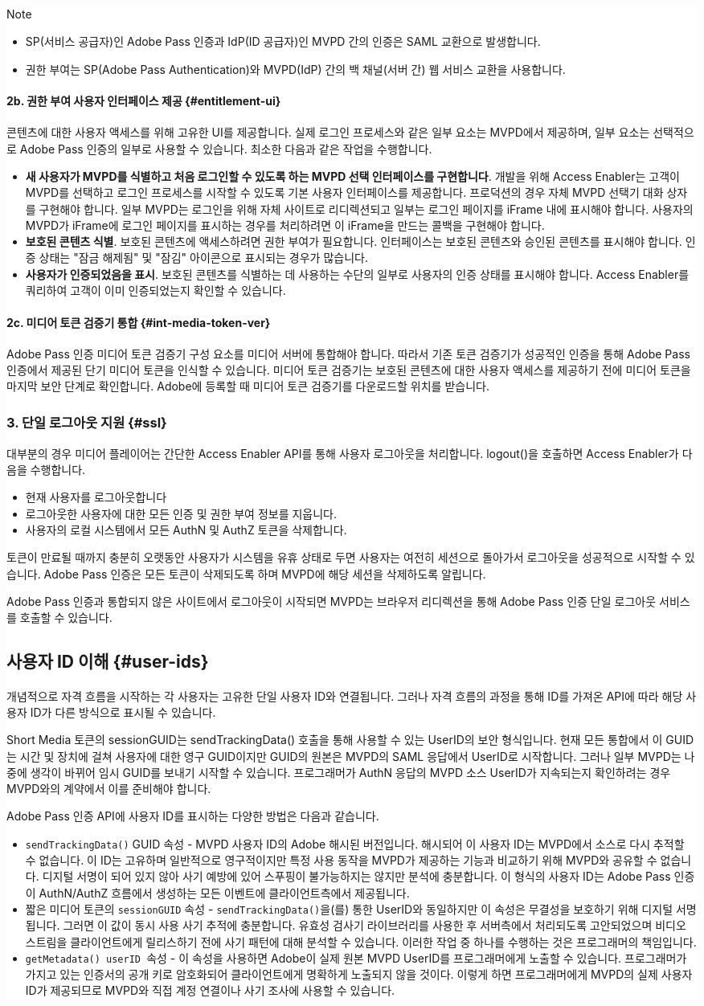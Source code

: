 >[!NOTE]
>
>* SP(서비스 공급자)인 Adobe Pass 인증과 IdP(ID 공급자)인 MVPD 간의 인증은 SAML 교환으로 발생합니다.
>
>* 권한 부여는 SP(Adobe Pass Authentication)와 MVPD(IdP) 간의 백 채널(서버 간) 웹 서비스 교환을 사용합니다.


#### 2b. 권한 부여 사용자 인터페이스 제공 {#entitlement-ui}

콘텐츠에 대한 사용자 액세스를 위해 고유한 UI를 제공합니다. 실제 로그인 프로세스와 같은 일부 요소는 MVPD에서 제공하며, 일부 요소는 선택적으로 Adobe Pass 인증의 일부로 사용할 수 있습니다. 최소한 다음과 같은 작업을 수행합니다.

* **새 사용자가 MVPD를 식별하고 처음 로그인할 수 있도록 하는 MVPD 선택 인터페이스를 구현합니다**. 개발을 위해 Access Enabler는 고객이 MVPD를 선택하고 로그인 프로세스를 시작할 수 있도록 기본 사용자 인터페이스를 제공합니다. 프로덕션의 경우 자체 MVPD 선택기 대화 상자를 구현해야 합니다. 일부 MVPD는 로그인을 위해 자체 사이트로 리디렉션되고 일부는 로그인 페이지를 iFrame 내에 표시해야 합니다. 사용자의 MVPD가 iFrame에 로그인 페이지를 표시하는 경우를 처리하려면 이 iFrame을 만드는 콜백을 구현해야 합니다.
* **보호된 콘텐츠 식별**. 보호된 콘텐츠에 액세스하려면 권한 부여가 필요합니다. 인터페이스는 보호된 콘텐츠와 승인된 콘텐츠를 표시해야 합니다.  인증 상태는 &quot;잠금 해제됨&quot; 및 &quot;잠김&quot; 아이콘으로 표시되는 경우가 많습니다.
* **사용자가 인증되었음을 표시**. 보호된 콘텐츠를 식별하는 데 사용하는 수단의 일부로 사용자의 인증 상태를 표시해야 합니다. Access Enabler를 쿼리하여 고객이 이미 인증되었는지 확인할 수 있습니다.

#### 2c. 미디어 토큰 검증기 통합 {#int-media-token-ver}

Adobe Pass 인증 미디어 토큰 검증기 구성 요소를 미디어 서버에 통합해야 합니다.  따라서 기존 토큰 검증기가 성공적인 인증을 통해 Adobe Pass 인증에서 제공된 단기 미디어 토큰을 인식할 수 있습니다. 미디어 토큰 검증기는 보호된 콘텐츠에 대한 사용자 액세스를 제공하기 전에 미디어 토큰을 마지막 보안 단계로 확인합니다. Adobe에 등록할 때 미디어 토큰 검증기를 다운로드할 위치를 받습니다.

### 3. 단일 로그아웃 지원 {#ssl}

대부분의 경우 미디어 플레이어는 간단한 Access Enabler API를 통해 사용자 로그아웃을 처리합니다. logout()을 호출하면 Access Enabler가 다음을 수행합니다.

* 현재 사용자를 로그아웃합니다
* 로그아웃한 사용자에 대한 모든 인증 및 권한 부여 정보를 지웁니다.
* 사용자의 로컬 시스템에서 모든 AuthN 및 AuthZ 토큰을 삭제합니다.

토큰이 만료될 때까지 충분히 오랫동안 사용자가 시스템을 유휴 상태로 두면 사용자는 여전히 세션으로 돌아가서 로그아웃을 성공적으로 시작할 수 있습니다. Adobe Pass 인증은 모든 토큰이 삭제되도록 하며 MVPD에 해당 세션을 삭제하도록 알립니다.

Adobe Pass 인증과 통합되지 않은 사이트에서 로그아웃이 시작되면 MVPD는 브라우저 리디렉션을 통해 Adobe Pass 인증 단일 로그아웃 서비스를 호출할 수 있습니다.

## 사용자 ID 이해 {#user-ids}

개념적으로 자격 흐름을 시작하는 각 사용자는 고유한 단일 사용자 ID와 연결됩니다.  그러나 자격 흐름의 과정을 통해 ID를 가져온 API에 따라 해당 사용자 ID가 다른 방식으로 표시될 수 있습니다.

Short Media 토큰의 sessionGUID는 sendTrackingData() 호출을 통해 사용할 수 있는 UserID의 보안 형식입니다.   현재 모든 통합에서 이 GUID는 시간 및 장치에 걸쳐 사용자에 대한 영구 GUID이지만 GUID의 원본은 MVPD의 SAML 응답에서 UserID로 시작합니다.   그러나 일부 MVPD는 나중에 생각이 바뀌어 임시 GUID를 보내기 시작할 수 있습니다.  프로그래머가 AuthN 응답의 MVPD 소스 UserID가 지속되는지 확인하려는 경우 MVPD와의 계약에서 이를 준비해야 합니다.

Adobe Pass 인증 API에 사용자 ID를 표시하는 다양한 방법은 다음과 같습니다.

* `sendTrackingData()` GUID 속성 - MVPD 사용자 ID의 Adobe 해시된 버전입니다.  해시되어 이 사용자 ID는 MVPD에서 소스로 다시 추적할 수 없습니다.   이 ID는 고유하며 일반적으로 영구적이지만 특정 사용 동작을 MVPD가 제공하는 기능과 비교하기 위해 MVPD와 공유할 수 없습니다.   디지털 서명이 되어 있지 않아 사기 예방에 있어 스푸핑이 불가능하지는 않지만 분석에 충분합니다.  이 형식의 사용자 ID는 Adobe Pass 인증이 AuthN/AuthZ 흐름에서 생성하는 모든 이벤트에 클라이언트측에서 제공됩니다.
* 짧은 미디어 토큰의 `sessionGUID` 속성 - `sendTrackingData()`을(를) 통한 UserID와 동일하지만 이 속성은 무결성을 보호하기 위해 디지털 서명됩니다.  그러면 이 값이 동시 사용 사기 추적에 충분합니다. 유효성 검사기 라이브러리를 사용한 후 서버측에서 처리되도록 고안되었으며 비디오 스트림을 클라이언트에게 릴리스하기 전에 사기 패턴에 대해 분석할 수 있습니다.  이러한 작업 중 하나를 수행하는 것은 프로그래머의 책임입니다.
* `getMetadata() userID `속성 - 이 속성을 사용하면 Adobe이 실제 원본 MVPD UserID를 프로그래머에게 노출할 수 있습니다. 프로그래머가 가지고 있는 인증서의 공개 키로 암호화되어 클라이언트에게 명확하게 노출되지 않을 것이다. 이렇게 하면 프로그래머에게 MVPD의 실제 사용자 ID가 제공되므로 MVPD와 직접 계정 연결이나 사기 조사에 사용할 수 있습니다.
